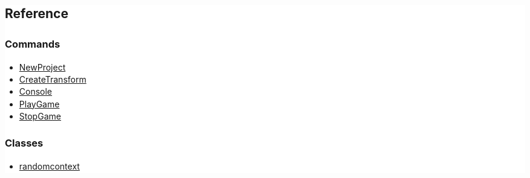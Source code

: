  ##  Reference
 ###  Commands
- [ NewProject](https://github.com/ZilchEngine/ZilchDocs/blob/master/code_reference/command_reference.md#newproject)
- [ CreateTransform](https://github.com/ZilchEngine/ZilchDocs/blob/master/code_reference/command_reference.md#createtransform)
- [ Console](https://github.com/ZilchEngine/ZilchDocs/blob/master/code_reference/command_reference.md#console)
- [ PlayGame](https://github.com/ZilchEngine/ZilchDocs/blob/master/code_reference/command_reference.md#playgame)
- [ StopGame](https://github.com/ZilchEngine/ZilchDocs/blob/master/code_reference/command_reference.md#stopgame)

 ###  Classes
- [randomcontext](https://github.com/ZilchEngine/ZilchDocs/blob/master/code_reference/class_reference/randomcontext.md) 

 